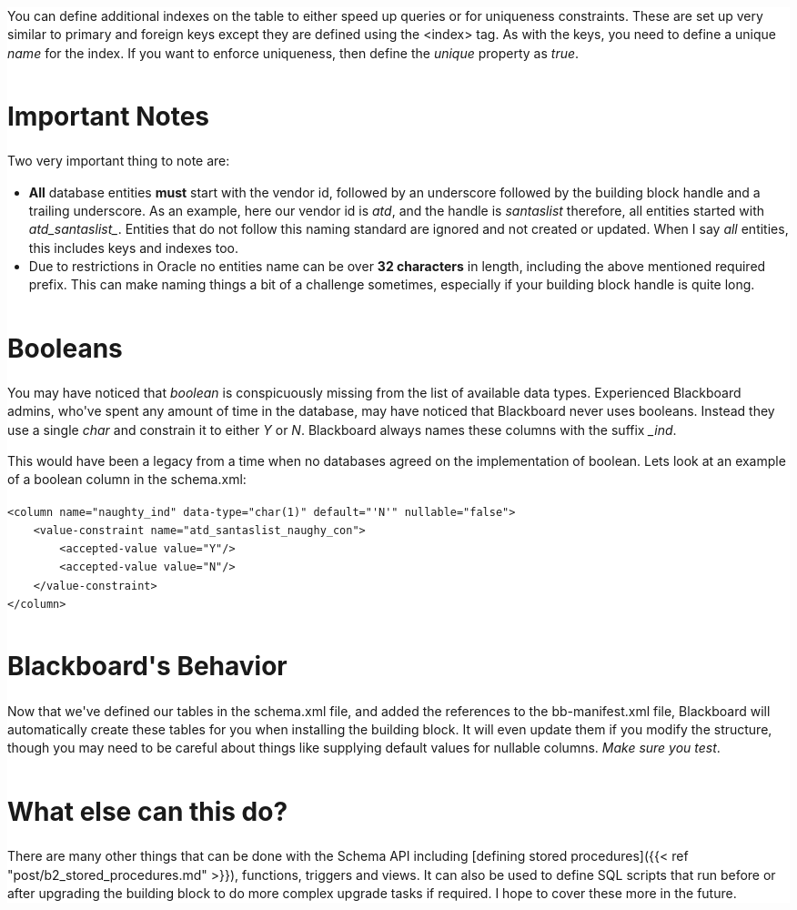You can define additional indexes on the table to either speed up queries or for uniqueness constraints. These are set up very similar to primary and foreign keys except they are defined using the &lt;index&gt; tag. As with the keys, you need to define a unique *name* for the index. If you want to enforce uniqueness, then define the *unique* property as *true*.

# Important Notes #

Two very important thing to note are:

* **All** database entities **must** start with the vendor id, followed by an underscore followed by the building block handle and a trailing underscore. As an example, here our vendor id is *atd*, and the handle is *santaslist* therefore, all entities started with *atd_santaslist_*. Entities that do not follow this naming standard are ignored and not created or updated. When I say *all* entities, this includes keys and indexes too.
* Due to restrictions in Oracle no entities name can be over **32 characters** in length, including the above mentioned required prefix. This can make naming things a bit of a challenge sometimes, especially if your building block handle is quite long.

# Booleans #

You may have noticed that *boolean* is conspicuously missing from the list of available data types. Experienced Blackboard admins, who've spent any amount of time in the database, may have noticed that Blackboard never uses booleans. Instead they use a single *char* and constrain it to either *Y* or *N*. Blackboard always names these columns with the suffix *_ind*.

This would have been a legacy from a time when no databases agreed on the implementation of boolean. Lets look at an example of a boolean column in the schema.xml:

````
<column name="naughty_ind" data-type="char(1)" default="'N'" nullable="false">
    <value-constraint name="atd_santaslist_naughy_con">
        <accepted-value value="Y"/>
        <accepted-value value="N"/>
    </value-constraint>
</column>
````

# Blackboard's Behavior #

Now that we've defined our tables in the schema.xml file, and added the references to the bb-manifest.xml file, Blackboard will automatically create these tables for you when installing the building block. It will even update them if you modify the structure, though you may need to be careful about things like supplying default values for nullable columns. *Make sure you test*.

# What else can this do? #
There are many other things that can be done with the Schema API including [defining stored procedures]({{< ref "post/b2_stored_procedures.md" >}}), functions, triggers and views. It can also be used to define SQL scripts that run before or after upgrading the building block to do more complex upgrade tasks if required. I hope to cover these more in the future.

